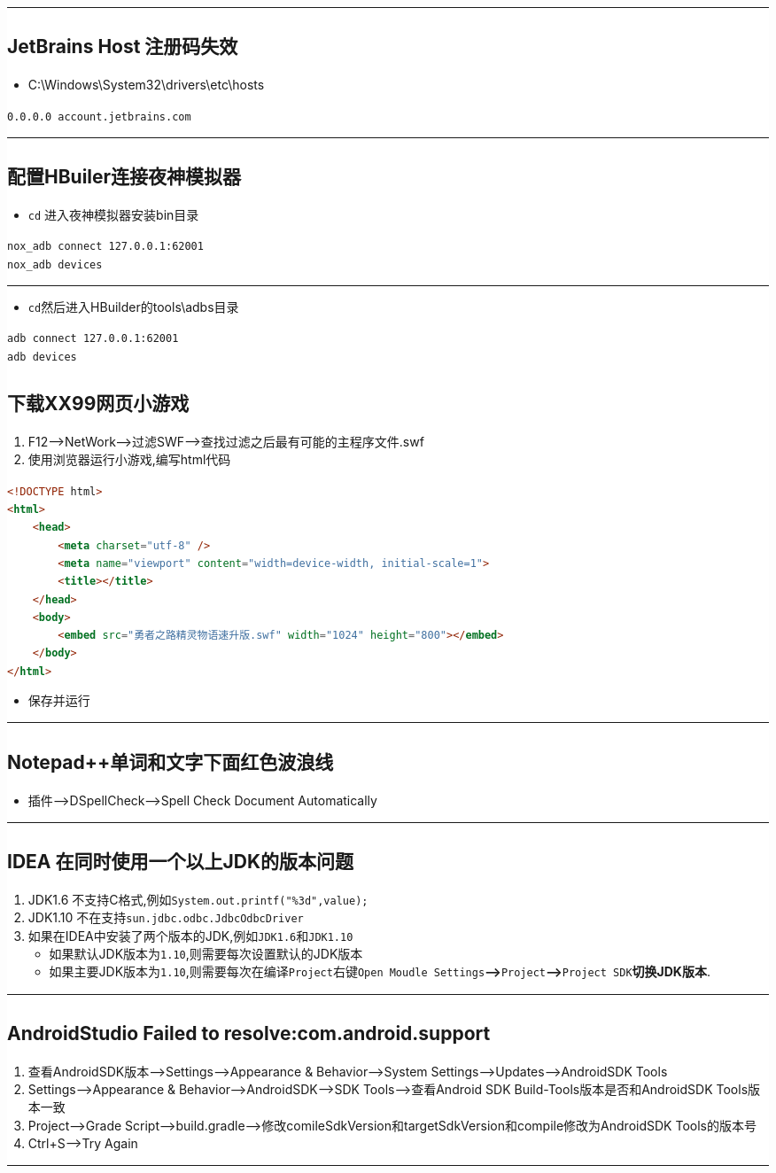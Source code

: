 ***
## JetBrains Host 注册码失效
* C:\Windows\System32\drivers\etc\hosts
``` text
0.0.0.0 account.jetbrains.com
```
***
## 配置HBuiler连接夜神模拟器
* `cd` 进入夜神模拟器安装bin目录
``` text
nox_adb connect 127.0.0.1:62001
nox_adb devices
```
***
* `cd`然后进入HBuilder的tools\adbs目录
``` text
adb connect 127.0.0.1:62001
adb devices
```
## 下载XX99网页小游戏
1. F12-->NetWork-->过滤SWF-->查找过滤之后最有可能的主程序文件.swf
2. 使用浏览器运行小游戏,编写html代码
``` html
<!DOCTYPE html>
<html>
	<head>
		<meta charset="utf-8" />
		<meta name="viewport" content="width=device-width, initial-scale=1">
		<title></title>
	</head>
	<body>
		<embed src="勇者之路精灵物语速升版.swf" width="1024" height="800"></embed>
	</body>
</html>
```
* 保存并运行
***
## Notepad++单词和文字下面红色波浪线
* 插件-->DSpellCheck-->Spell Check Document Automatically
***
## IDEA 在同时使用一个以上JDK的版本问题
1. JDK1.6 不支持C格式,例如`System.out.printf("%3d",value);`
2. JDK1.10 不在支持`sun.jdbc.odbc.JdbcOdbcDriver`
3. 如果在IDEA中安装了两个版本的JDK,例如`JDK1.6`和`JDK1.10`
	* 如果默认JDK版本为`1.10`,则需要每次设置默认的JDK版本
	* 如果主要JDK版本为`1.10`,则需要每次在编译`Project`右键`Open Moudle Settings`**-->**`Project`**-->**`Project SDK`**切换JDK版本**.
***
## AndroidStudio Failed to resolve:com.android.support
1. 查看AndroidSDK版本-->Settings-->Appearance & Behavior-->System Settings-->Updates-->AndroidSDK Tools
2. Settings-->Appearance & Behavior-->AndroidSDK-->SDK Tools-->查看Android SDK Build-Tools版本是否和AndroidSDK Tools版本一致
3. Project-->Grade Script-->build.gradle-->修改comileSdkVersion和targetSdkVersion和compile修改为AndroidSDK Tools的版本号
4. Ctrl+S-->Try Again
***